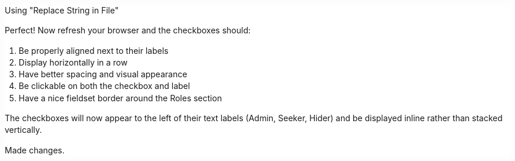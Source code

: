 Using "Replace String in File"


```

```
Perfect! Now refresh your browser and the checkboxes should:
1. Be properly aligned next to their labels
2. Display horizontally in a row
3. Have better spacing and visual appearance
4. Be clickable on both the checkbox and label
5. Have a nice fieldset border around the Roles section

The checkboxes will now appear to the left of their text labels (Admin, Seeker, Hider) and be displayed inline rather than stacked vertically.

Made changes.
